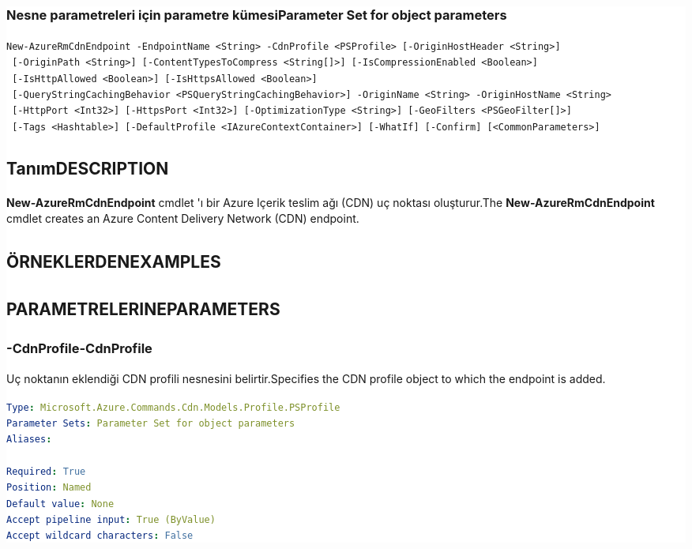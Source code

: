 ### <span data-ttu-id="bd11b-106">Nesne parametreleri için parametre kümesi</span><span class="sxs-lookup"><span data-stu-id="bd11b-106">Parameter Set for object parameters</span></span>
```
New-AzureRmCdnEndpoint -EndpointName <String> -CdnProfile <PSProfile> [-OriginHostHeader <String>]
 [-OriginPath <String>] [-ContentTypesToCompress <String[]>] [-IsCompressionEnabled <Boolean>]
 [-IsHttpAllowed <Boolean>] [-IsHttpsAllowed <Boolean>]
 [-QueryStringCachingBehavior <PSQueryStringCachingBehavior>] -OriginName <String> -OriginHostName <String>
 [-HttpPort <Int32>] [-HttpsPort <Int32>] [-OptimizationType <String>] [-GeoFilters <PSGeoFilter[]>]
 [-Tags <Hashtable>] [-DefaultProfile <IAzureContextContainer>] [-WhatIf] [-Confirm] [<CommonParameters>]
```

## <span data-ttu-id="bd11b-107">Tanım</span><span class="sxs-lookup"><span data-stu-id="bd11b-107">DESCRIPTION</span></span>
<span data-ttu-id="bd11b-108">**New-AzureRmCdnEndpoint** cmdlet 'ı bir Azure Içerik teslim ağı (CDN) uç noktası oluşturur.</span><span class="sxs-lookup"><span data-stu-id="bd11b-108">The **New-AzureRmCdnEndpoint** cmdlet creates an Azure Content Delivery Network (CDN) endpoint.</span></span>

## <span data-ttu-id="bd11b-109">ÖRNEKLERDEN</span><span class="sxs-lookup"><span data-stu-id="bd11b-109">EXAMPLES</span></span>

## <span data-ttu-id="bd11b-110">PARAMETRELERINE</span><span class="sxs-lookup"><span data-stu-id="bd11b-110">PARAMETERS</span></span>

### <span data-ttu-id="bd11b-111">-CdnProfile</span><span class="sxs-lookup"><span data-stu-id="bd11b-111">-CdnProfile</span></span>
<span data-ttu-id="bd11b-112">Uç noktanın eklendiği CDN profili nesnesini belirtir.</span><span class="sxs-lookup"><span data-stu-id="bd11b-112">Specifies the CDN profile object to which the endpoint is added.</span></span>

```yaml
Type: Microsoft.Azure.Commands.Cdn.Models.Profile.PSProfile
Parameter Sets: Parameter Set for object parameters
Aliases: 

Required: True
Position: Named
Default value: None
Accept pipeline input: True (ByValue)
Accept wildcard characters: False
```
